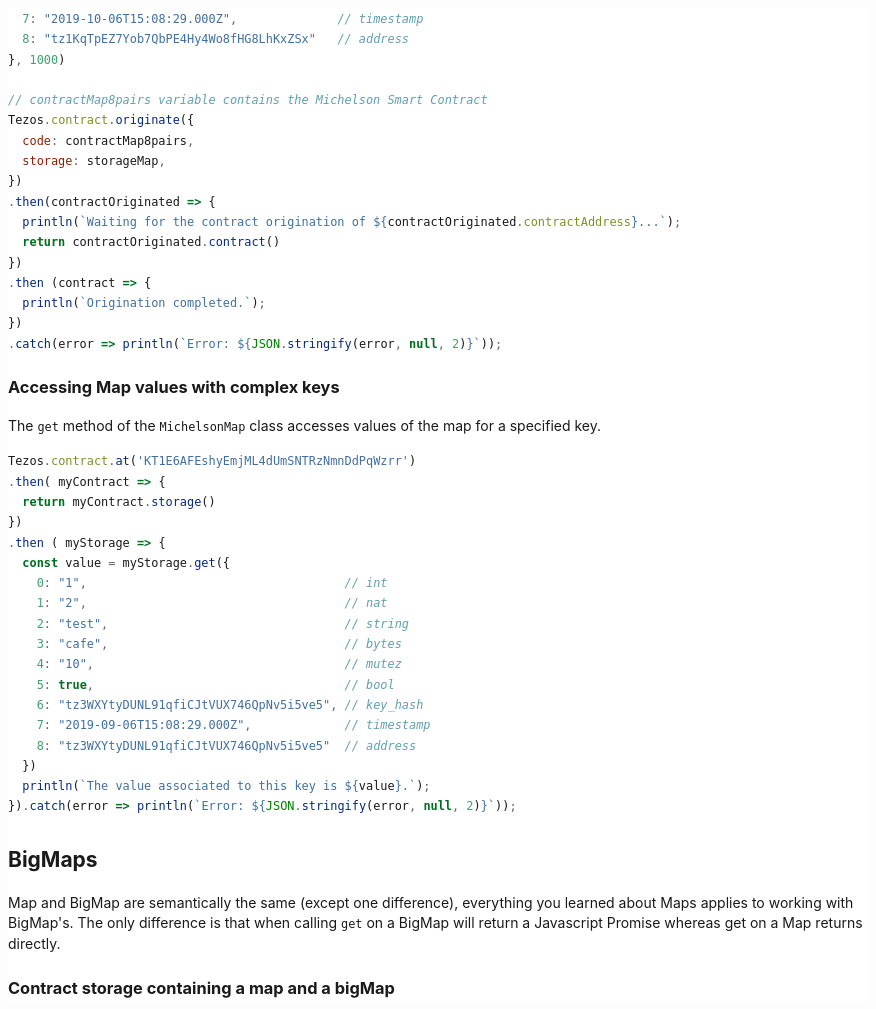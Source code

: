 ```js live noInline
  7: "2019-10-06T15:08:29.000Z",              // timestamp
  8: "tz1KqTpEZ7Yob7QbPE4Hy4Wo8fHG8LhKxZSx"   // address
}, 1000)

// contractMap8pairs variable contains the Michelson Smart Contract
Tezos.contract.originate({
  code: contractMap8pairs,
  storage: storageMap,
})
.then(contractOriginated => {
  println(`Waiting for the contract origination of ${contractOriginated.contractAddress}...`);
  return contractOriginated.contract()
})
.then (contract => {
  println(`Origination completed.`);
})
.catch(error => println(`Error: ${JSON.stringify(error, null, 2)}`));
```

### Accessing Map values with complex keys

The `get` method of the `MichelsonMap` class accesses values of the map for a specified key.

```js live noInline
Tezos.contract.at('KT1E6AFEshyEmjML4dUmSNTRzNmnDdPqWzrr')
.then( myContract => {
  return myContract.storage()
})
.then ( myStorage => {
  const value = myStorage.get({
    0: "1",                                    // int
    1: "2",                                    // nat
    2: "test",                                 // string
    3: "cafe",                                 // bytes
    4: "10",                                   // mutez
    5: true,                                   // bool
    6: "tz3WXYtyDUNL91qfiCJtVUX746QpNv5i5ve5", // key_hash
    7: "2019-09-06T15:08:29.000Z",             // timestamp
    8: "tz3WXYtyDUNL91qfiCJtVUX746QpNv5i5ve5"  // address
  })
  println(`The value associated to this key is ${value}.`);
}).catch(error => println(`Error: ${JSON.stringify(error, null, 2)}`));
```

## BigMaps 

Map and BigMap are semantically the same (except one difference), everything you learned about Maps applies to working with BigMap's. The only difference is that when calling `get` on a BigMap will return a Javascript Promise whereas get on a Map returns directly. 

### Contract storage containing a map and a bigMap
